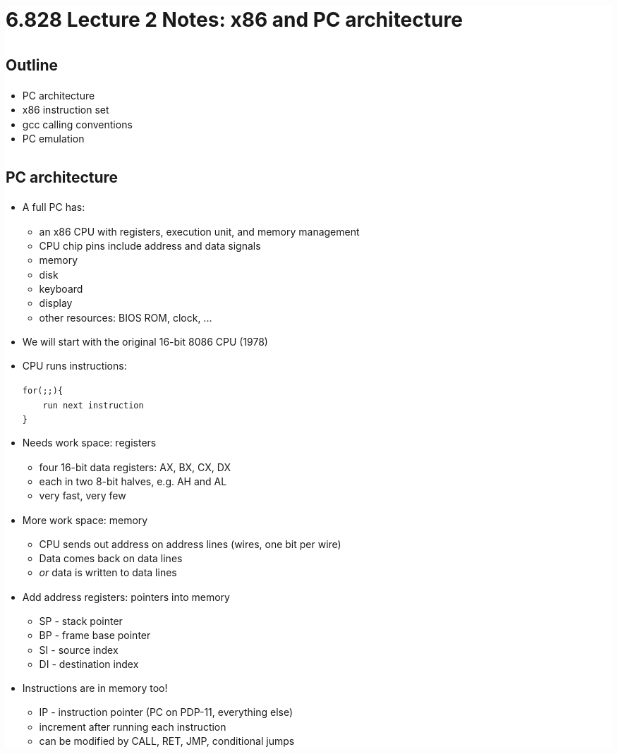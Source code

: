 

# 6.828 Lecture 2 Notes: x86 and PC architecture

## Outline

-   PC architecture
-   x86 instruction set
-   gcc calling conventions
-   PC emulation

## PC architecture

-   A full PC has:

    -   an x86 CPU with registers, execution unit, and memory management
    -   CPU chip pins include address and data signals
    -   memory
    -   disk
    -   keyboard
    -   display
    -   other resources: BIOS ROM, clock, ...

-   We will start with the original 16-bit 8086 CPU (1978)

-   CPU runs instructions:

    ```
    for(;;){
    	run next instruction
    }
    ```

-   Needs work space: registers

    -   four 16-bit data registers: AX, BX, CX, DX
    -   each in two 8-bit halves, e.g. AH and AL
    -   very fast, very few

-   More work space: memory

    -   CPU sends out address on address lines (wires, one bit per wire)
    -   Data comes back on data lines
    -   *or* data is written to data lines

-   Add address registers: pointers into memory

    -   SP - stack pointer
    -   BP - frame base pointer
    -   SI - source index
    -   DI - destination index

-   Instructions are in memory too!

    -   IP - instruction pointer (PC on PDP-11, everything else)
    -   increment after running each instruction
    -   can be modified by CALL, RET, JMP, conditional jumps
